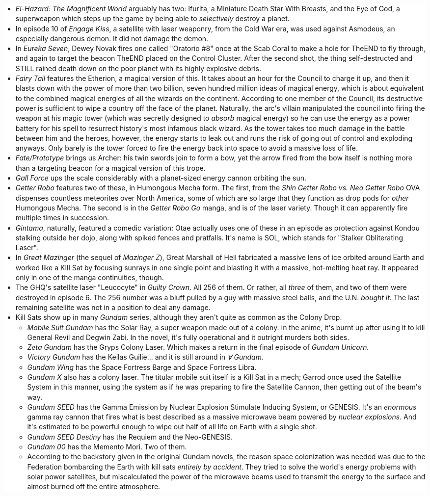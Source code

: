-   _El-Hazard: The Magnificent World_ arguably has two: Ifurita, a Miniature Death Star With Breasts, and the Eye of God, a superweapon which steps up the game by being able to _selectively_ destroy a planet.
-   In episode 10 of _Engage Kiss_, a satellite with laser weaponry, from the Cold War era, was used against Asmodeus, an especially dangerous demon. It did not damage the demon.
-   In _Eureka Seven_, Dewey Novak fires one called "Oratorio #8" once at the Scab Coral to make a hole for TheEND to fly through, and again to target the beacon TheEND placed on the Control Cluster. After the second shot, the thing self-destructed and STILL rained death down on the poor planet with its highly explosive debris.
-   _Fairy Tail_ features the Etherion, a magical version of this. It takes about an hour for the Council to charge it up, and then it blasts down with the power of more than two billion, seven hundred million ideas of magical energy, which is about equivalent to the combined magical energies of all the wizards on the continent. According to one member of the Council, its destructive power is sufficient to wipe a country off the face of the planet. Naturally, the arc's villain manipulated the council into firing the weapon at his magic tower (which was secretly designed to _absorb_ magical energy) so he can use the energy as a power battery for his spell to resurrect history's most infamous black wizard. As the tower takes too much damage in the battle between him and the heroes, however, the energy starts to leak out and runs the risk of going out of control and exploding anyways. Only barely is the tower forced to fire the energy back into space to avoid a massive loss of life.
-   _Fate/Prototype_ brings us Archer: his twin swords join to form a bow, yet the arrow fired from the bow itself is nothing more than a targeting beacon for a magical version of this trope.
-   _Gall Force_ ups the scale considerably with a planet-sized energy cannon orbiting the sun.
-   _Getter Robo_ features two of these, in Humongous Mecha form. The first, from the _Shin Getter Robo vs. Neo Getter Robo_ OVA dispenses countless meteorites over North America, some of which are so large that they function as drop pods for _other_ Humongous Mecha. The second is in the _Getter Robo Go_ manga, and is of the laser variety. Though it can apparently fire multiple times in succession.
-   _Gintama_, naturally, featured a comedic variation: Otae actually uses one of these in an episode as protection against Kondou stalking outside her dojo, along with spiked fences and pratfalls. It's name is SOL, which stands for "Stalker Obliterating Laser".
-   In _Great Mazinger_ (the sequel of _Mazinger Z_), Great Marshall of Hell fabricated a massive lens of ice orbited around Earth and worked like a Kill Sat by focusing sunrays in one single point and blasting it with a massive, hot-melting heat ray. It appeared only in one of the manga continuities, though.
-   The GHQ's satellite laser "Leucocyte" in _Guilty Crown_. All 256 of them. Or rather, all _three_ of them, and two of them were destroyed in episode 6. The 256 number was a bluff pulled by a guy with massive steel balls, and the U.N. _bought it._ The last remaining satellite was not in a position to deal any damage.
-   Kill Sats show up in many _Gundam_ series, although they aren't quite as common as the Colony Drop.
    -   _Mobile Suit Gundam_ has the Solar Ray, a super weapon made out of a colony. In the anime, it's burnt up after using it to kill General Revil and Degwin Zabi. In the novel, it's fully operational and it outright murders both sides.
    -   _Zeta Gundam_ has the Gryps Colony Laser. Which makes a return in the final episode of _Gundam Unicorn._
    -   _Victory Gundam_ has the Keilas Guilie... and it is still around in _∀ Gundam_.
    -   _Gundam Wing_ has the Space Fortress Barge and Space Fortress Libra.
    -   _Gundam X_ also has a colony laser. The titular mobile suit itself is a Kill Sat in a mech; Garrod once used the Satellite System in this manner, using the system as if he was preparing to fire the Satellite Cannon, then getting out of the beam's way.
    -   _Gundam SEED_ has the Gamma Emission by Nuclear Explosion Stimulate Inducing System, or GENESIS. It's an _enormous_ gamma ray cannon that fires what is best described as a massive microwave beam powered by _nuclear explosions._ And it's estimated to be powerful enough to wipe out half of all life on Earth with a single shot.
    -   _Gundam SEED Destiny_ has the Requiem and the Neo-GENESIS.
    -   _Gundam 00_ has the Memento Mori. Two of them.
    -   According to the backstory given in the original Gundam novels, the reason space colonization was needed was due to the Federation bombarding the Earth with kill sats _entirely by accident_. They tried to solve the world's energy problems with solar power satellites, but miscalculated the power of the microwave beams used to transmit the energy to the surface and almost burned off the entire atmosphere.